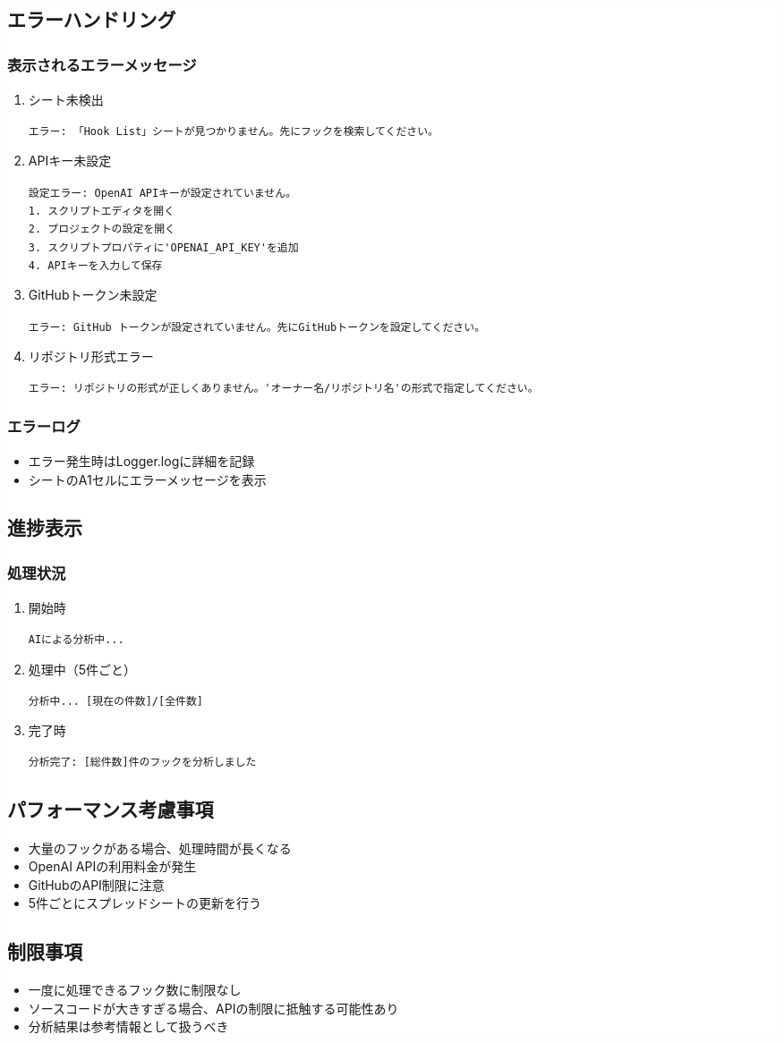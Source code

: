 ## エラーハンドリング

### 表示されるエラーメッセージ
1. シート未検出
   ```
   エラー: 「Hook List」シートが見つかりません。先にフックを検索してください。
   ```

2. APIキー未設定
   ```
   設定エラー: OpenAI APIキーが設定されていません。
   1. スクリプトエディタを開く
   2. プロジェクトの設定を開く
   3. スクリプトプロパティに'OPENAI_API_KEY'を追加
   4. APIキーを入力して保存
   ```

3. GitHubトークン未設定
   ```
   エラー: GitHub トークンが設定されていません。先にGitHubトークンを設定してください。
   ```

4. リポジトリ形式エラー
   ```
   エラー: リポジトリの形式が正しくありません。'オーナー名/リポジトリ名'の形式で指定してください。
   ```

### エラーログ
- エラー発生時はLogger.logに詳細を記録
- シートのA1セルにエラーメッセージを表示

## 進捗表示

### 処理状況
1. 開始時
   ```
   AIによる分析中...
   ```

2. 処理中（5件ごと）
   ```
   分析中... [現在の件数]/[全件数]
   ```

3. 完了時
   ```
   分析完了: [総件数]件のフックを分析しました
   ```

## パフォーマンス考慮事項
- 大量のフックがある場合、処理時間が長くなる
- OpenAI APIの利用料金が発生
- GitHubのAPI制限に注意
- 5件ごとにスプレッドシートの更新を行う

## 制限事項
- 一度に処理できるフック数に制限なし
- ソースコードが大きすぎる場合、APIの制限に抵触する可能性あり
- 分析結果は参考情報として扱うべき 